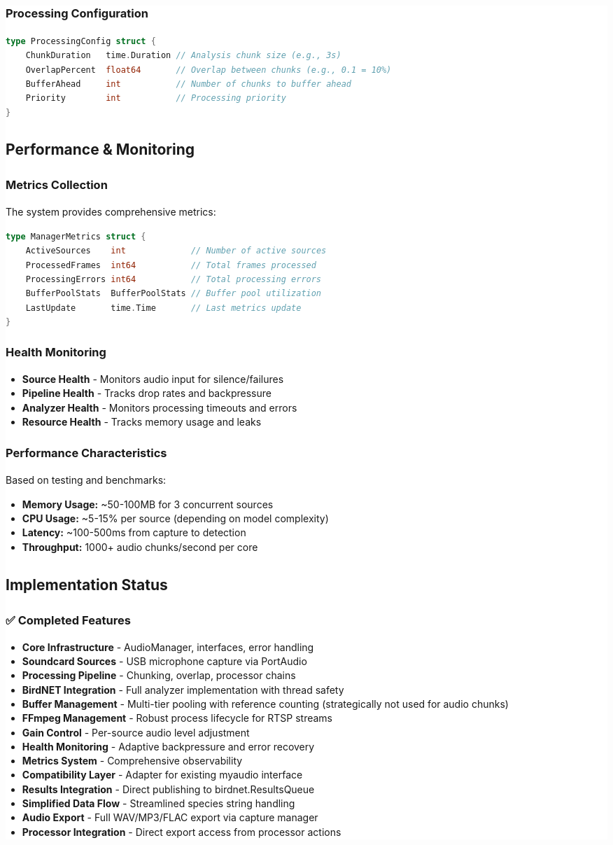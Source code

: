 ### Processing Configuration
```go
type ProcessingConfig struct {
    ChunkDuration   time.Duration // Analysis chunk size (e.g., 3s)
    OverlapPercent  float64       // Overlap between chunks (e.g., 0.1 = 10%)
    BufferAhead     int           // Number of chunks to buffer ahead
    Priority        int           // Processing priority
}
```

## Performance & Monitoring

### Metrics Collection
The system provides comprehensive metrics:

```go
type ManagerMetrics struct {
    ActiveSources    int             // Number of active sources
    ProcessedFrames  int64           // Total frames processed
    ProcessingErrors int64           // Total processing errors
    BufferPoolStats  BufferPoolStats // Buffer pool utilization
    LastUpdate       time.Time       // Last metrics update
}
```

### Health Monitoring
- **Source Health** - Monitors audio input for silence/failures
- **Pipeline Health** - Tracks drop rates and backpressure  
- **Analyzer Health** - Monitors processing timeouts and errors
- **Resource Health** - Tracks memory usage and leaks

### Performance Characteristics
Based on testing and benchmarks:

- **Memory Usage:** ~50-100MB for 3 concurrent sources
- **CPU Usage:** ~5-15% per source (depending on model complexity)
- **Latency:** ~100-500ms from capture to detection
- **Throughput:** 1000+ audio chunks/second per core

## Implementation Status

### ✅ Completed Features
- **Core Infrastructure** - AudioManager, interfaces, error handling
- **Soundcard Sources** - USB microphone capture via PortAudio
- **Processing Pipeline** - Chunking, overlap, processor chains
- **BirdNET Integration** - Full analyzer implementation with thread safety
- **Buffer Management** - Multi-tier pooling with reference counting (strategically not used for audio chunks)
- **FFmpeg Management** - Robust process lifecycle for RTSP streams
- **Gain Control** - Per-source audio level adjustment
- **Health Monitoring** - Adaptive backpressure and error recovery
- **Metrics System** - Comprehensive observability
- **Compatibility Layer** - Adapter for existing myaudio interface
- **Results Integration** - Direct publishing to birdnet.ResultsQueue
- **Simplified Data Flow** - Streamlined species string handling
- **Audio Export** - Full WAV/MP3/FLAC export via capture manager
- **Processor Integration** - Direct export access from processor actions
